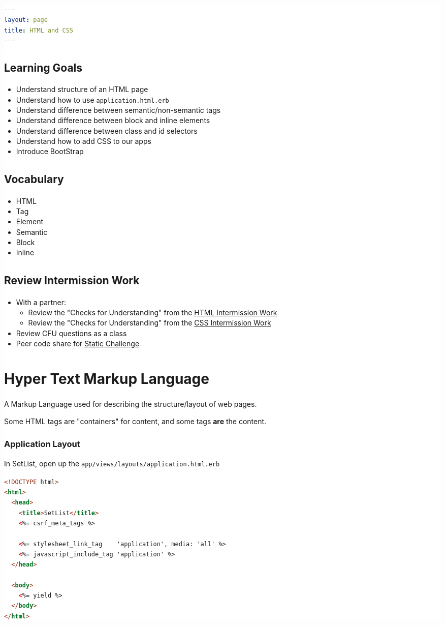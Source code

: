 ```yaml
---
layout: page
title: HTML and CSS
---
```


## Learning Goals

  - Understand structure of an HTML page
  - Understand how to use `application.html.erb`
  - Understand difference between semantic/non-semantic tags
  - Understand difference between block and inline elements
  - Understand difference between class and id selectors
  - Understand how to add CSS to our apps
  - Introduce BootStrap

## Vocabulary
  - HTML
  - Tag
  - Element
  - Semantic
  - Block
  - Inline

## Review Intermission Work

* With a partner:
  * Review the "Checks for Understanding" from the [HTML Intermission Work](../intermission_work/html)
  * Review the "Checks for Understanding" from the [CSS Intermission Work](../intermission_work/css)
* Review CFU questions as a class
* Peer code share for [Static Challenge](https://github.com/turingschool-examples/static_challenges)


# Hyper Text Markup Language

A Markup Language used for describing the structure/layout of web pages.

Some HTML tags are "containers" for content, and some tags **are** the content.

### Application Layout

In SetList, open up the `app/views/layouts/application.html.erb`

```html
<!DOCTYPE html>
<html>
  <head>
    <title>SetList</title>
    <%= csrf_meta_tags %>

    <%= stylesheet_link_tag    'application', media: 'all' %>
    <%= javascript_include_tag 'application' %>
  </head>

  <body>
    <%= yield %>
  </body>
</html>

```

